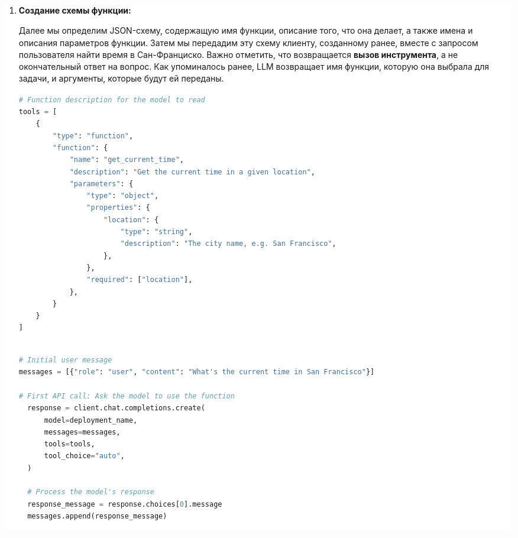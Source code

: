 1. **Создание схемы функции:**

    Далее мы определим JSON-схему, содержащую имя функции, описание того, что она делает, а также имена и описания параметров функции. Затем мы передадим эту схему клиенту, созданному ранее, вместе с запросом пользователя найти время в Сан-Франциско. Важно отметить, что возвращается **вызов инструмента**, а не окончательный ответ на вопрос. Как упоминалось ранее, LLM возвращает имя функции, которую она выбрала для задачи, и аргументы, которые будут ей переданы.

    ```python
    # Function description for the model to read
    tools = [
        {
            "type": "function",
            "function": {
                "name": "get_current_time",
                "description": "Get the current time in a given location",
                "parameters": {
                    "type": "object",
                    "properties": {
                        "location": {
                            "type": "string",
                            "description": "The city name, e.g. San Francisco",
                        },
                    },
                    "required": ["location"],
                },
            }
        }
    ]
    ```
   
    ```python
  
    # Initial user message
    messages = [{"role": "user", "content": "What's the current time in San Francisco"}] 
  
    # First API call: Ask the model to use the function
      response = client.chat.completions.create(
          model=deployment_name,
          messages=messages,
          tools=tools,
          tool_choice="auto",
      )
  
      # Process the model's response
      response_message = response.choices[0].message
      messages.append(response_message)
  